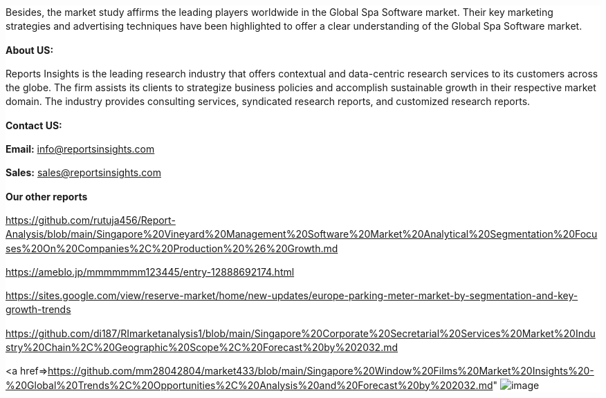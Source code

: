 Besides, the market study affirms the leading players worldwide in the Global Spa Software market. Their key marketing strategies and advertising techniques have been highlighted to offer a clear understanding of the Global Spa Software market.

<strong><strong>About US</strong>:</strong>

Reports Insights is the leading research industry that offers contextual and data-centric research services to its customers across the globe. The firm assists its clients to strategize business policies and accomplish sustainable growth in their respective market domain. The industry provides consulting services, syndicated research reports, and customized research reports.

<strong>Contact US:</strong>

<p class=><b>Email:</b> <a href=mailto:info@reportsinsights.com>info@reportsinsights.com</a></p>
<p class=><b>Sales:</b> <a href=mailto:sales@reportsinsights.com>sales@reportsinsights.com</a></p>

<strong>Our other reports</strong>

<a href=https://github.com/rutuja456/Report-Analysis/blob/main/Singapore%20Vineyard%20Management%20Software%20Market%20Analytical%20Segmentation%20Focuses%20On%20Companies%2C%20Production%20%26%20Growth.md>https://github.com/rutuja456/Report-Analysis/blob/main/Singapore%20Vineyard%20Management%20Software%20Market%20Analytical%20Segmentation%20Focuses%20On%20Companies%2C%20Production%20%26%20Growth.md</a>

<a href=https://ameblo.jp/mmmmmmm123445/entry-12888692174.html>https://ameblo.jp/mmmmmmm123445/entry-12888692174.html</a>

<a href=https://sites.google.com/view/reserve-market/home/new-updates/europe-parking-meter-market-by-segmentation-and-key-growth-trends>https://sites.google.com/view/reserve-market/home/new-updates/europe-parking-meter-market-by-segmentation-and-key-growth-trends</a>

<a href=https://github.com/di187/RImarketanalysis1/blob/main/Singapore%20Corporate%20Secretarial%20Services%20Market%20Industry%20Chain%2C%20Geographic%20Scope%2C%20Forecast%20by%202032.md>https://github.com/di187/RImarketanalysis1/blob/main/Singapore%20Corporate%20Secretarial%20Services%20Market%20Industry%20Chain%2C%20Geographic%20Scope%2C%20Forecast%20by%202032.md</a>

<a href=>https://github.com/mm28042804/market433/blob/main/Singapore%20Window%20Films%20Market%20Insights%20-%20Global%20Trends%2C%20Opportunities%2C%20Analysis%20and%20Forecast%20by%202032.md</a>"
![image](https://github.com/user-attachments/assets/d0a016b0-3591-4385-ac9f-e999fce40253)
